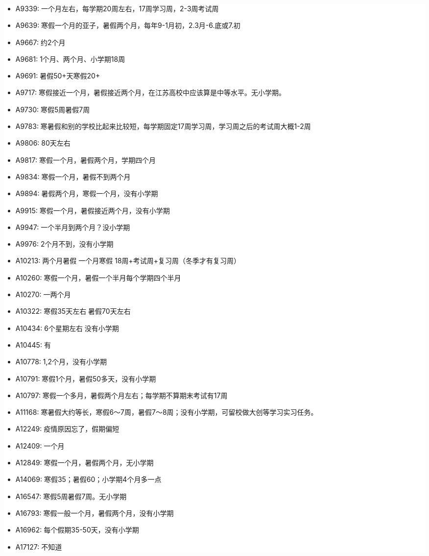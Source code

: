 - A9339: 一个月左右，每学期20周左右，17周学习周，2-3周考试周

- A9639: 寒假一个月的亚子，暑假两个月，每年9-1月初，2.3月-6.底或7.初

- A9667: 约2个月

- A9681: 1个月、两个月、小学期18周

- A9691: 暑假50+天寒假20+

- A9717: 寒假接近一个月，暑假接近两个月，在江苏高校中应该算是中等水平。无小学期。

- A9730: 寒假5周暑假7周

- A9783: 寒暑假和别的学校比起来比较短，每学期固定17周学习周，学习周之后的考试周大概1-2周

- A9806: 80天左右

- A9817: 寒假一个月，暑假两个月，学期四个月

- A9834: 寒假一个月，暑假不到两个月

- A9894: 暑假两个月，寒假一个月，没有小学期

- A9915: 寒假一个月，暑假接近两个月，没有小学期

- A9947: 一个半月到两个月？没小学期

- A9976: 2个月不到，没有小学期

- A10213: 两个月暑假  一个月寒假  18周+考试周+复习周（冬季才有复习周）

- A10260: 寒假一个月，暑假一个半月每个学期四个半月

- A10270: 一两个月

- A10322: 寒假35天左右 暑假70天左右

- A10434: 6个星期左右 没有小学期

- A10445: 有

- A10778: 1,2个月，没有小学期

- A10791: 寒假1个月，暑假50多天，没有小学期

- A10797: 寒假一个多月，暑假两个月左右；每学期不算期末考试有17周

- A11168: 寒暑假大约等长，寒假6～7周，暑假7～8周；没有小学期，可留校做大创等学习实习任务。

- A12249: 疫情原因忘了，假期偏短

- A12409: 一个月

- A12849: 寒假一个月，暑假两个月，无小学期

- A14069: 寒假35；暑假60；小学期4个月多一点

- A16547: 寒假5周暑假7周。无小学期

- A16793: 寒假一般一个月，暑假两个月，没有小学期

- A16962: 每个假期35-50天，没有小学期

- A17127: 不知道

